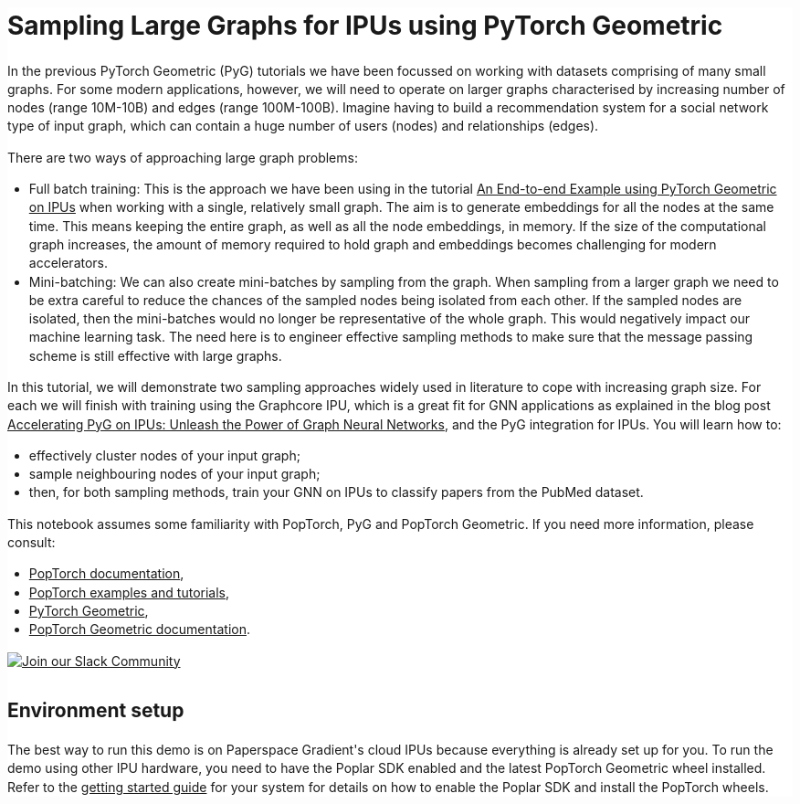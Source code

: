 # Sampling Large Graphs for IPUs using PyTorch Geometric





In the previous PyTorch Geometric (PyG) tutorials we have been focussed on working with datasets comprising of many small graphs. For some modern applications, however, we will need to operate on larger graphs characterised by increasing number of nodes (range 10M-10B) and edges (range 100M-100B). Imagine having to build a recommendation system for a social network type of input graph, which can contain a huge number of users (nodes) and relationships (edges).

There are two ways of approaching large graph problems:
- Full batch training: This is the approach we have been using in the tutorial [An End-to-end Example using PyTorch Geometric on IPUs](https://ipu.dev/O2u8MZ) when working with a single, relatively small graph. The aim is to generate embeddings for all the nodes at the same time. This means keeping the entire graph, as well as all the node embeddings, in memory. If the size of the computational graph increases, the amount of memory required to hold graph and embeddings becomes challenging for modern accelerators.
- Mini-batching: We can also create mini-batches by sampling from the graph. When sampling from a larger graph we need to be extra careful to reduce the chances of the sampled nodes being isolated from each other. If the sampled nodes are isolated, then the mini-batches would no longer be representative of the whole graph. This would negatively impact our machine learning task. The need here is to engineer effective sampling methods to make sure that the message passing scheme is still effective with large graphs.

In this tutorial, we will demonstrate two sampling approaches widely used in literature to cope with increasing graph size. For each we will finish with training using the Graphcore IPU, which is a great fit for GNN applications as explained in the blog post [Accelerating PyG on IPUs: Unleash the Power of Graph Neural Networks](https://www.graphcore.ai/posts/accelerating-pyg-on-ipus-unleash-the-power-of-graph-neural-networks), and the PyG integration for IPUs. You will learn how to:
- effectively cluster nodes of your input graph;
- sample neighbouring nodes of your input graph;
- then, for both sampling methods, train your GNN on IPUs to classify papers from the PubMed dataset.

This notebook assumes some familiarity with PopTorch, PyG and PopTorch Geometric. If you need more information, please consult:
- [PopTorch documentation](https://docs.graphcore.ai/projects/poptorch-user-guide/en/latest/index.html),
- [PopTorch examples and tutorials](https://docs.graphcore.ai/en/latest/examples.html#pytorch),
- [PyTorch Geometric](https://pytorch-geometric.readthedocs.io/en/latest/),
- [PopTorch Geometric documentation](https://docs.graphcore.ai/projects/poptorch-geometric-user-guide/en/latest/index.html).

[![Join our Slack
Community](https://img.shields.io/badge/Slack-Join%20Graphcore's%20Community-blue?style=flat-square&logo=slack)](https://www.graphcore.ai/join-community)

## Environment setup

The best way to run this demo is on Paperspace Gradient's cloud IPUs because everything is already set up for you. To run the demo using other IPU hardware, you need to have the Poplar SDK enabled and the latest PopTorch Geometric wheel installed. Refer to the [getting started guide](https://docs.graphcore.ai/en/latest/getting-started.html#getting-started) for your system for details on how to enable the Poplar SDK and install the PopTorch wheels.
